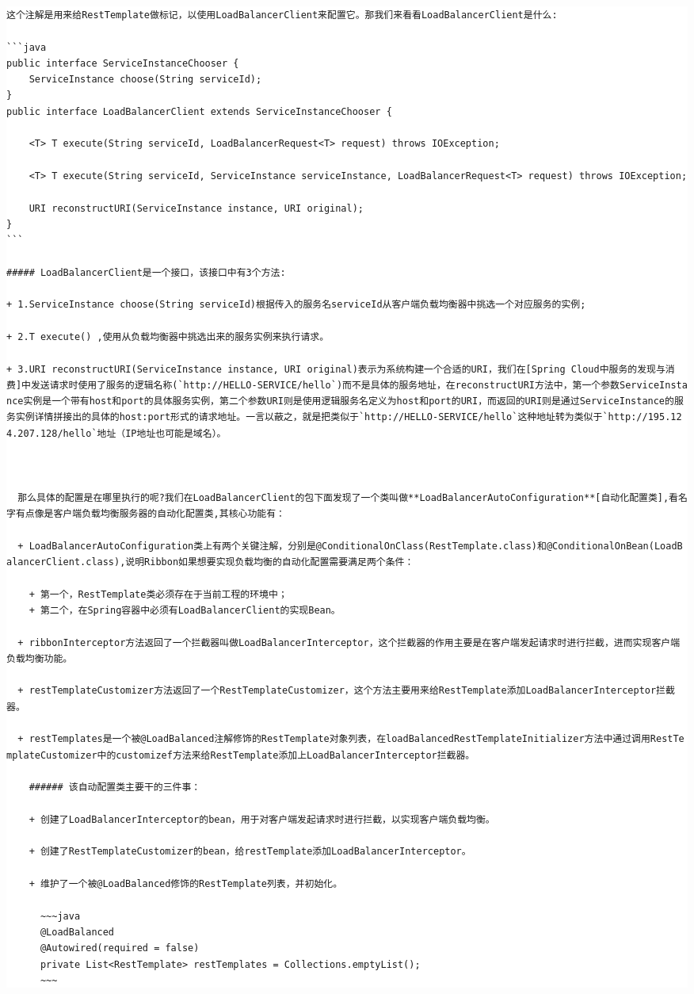     这个注解是用来给RestTemplate做标记，以使用LoadBalancerClient来配置它。那我们来看看LoadBalancerClient是什么:

    ```java
    public interface ServiceInstanceChooser {
        ServiceInstance choose(String serviceId);
    }
    public interface LoadBalancerClient extends ServiceInstanceChooser {
    
        <T> T execute(String serviceId, LoadBalancerRequest<T> request) throws IOException;
    
        <T> T execute(String serviceId, ServiceInstance serviceInstance, LoadBalancerRequest<T> request) throws IOException;
    
        URI reconstructURI(ServiceInstance instance, URI original);
    }
    ```

    ##### LoadBalancerClient是一个接口，该接口中有3个方法:

    + 1.ServiceInstance choose(String serviceId)根据传入的服务名serviceId从客户端负载均衡器中挑选一个对应服务的实例;

    + 2.T execute() ,使用从负载均衡器中挑选出来的服务实例来执行请求。

    + 3.URI reconstructURI(ServiceInstance instance, URI original)表示为系统构建一个合适的URI，我们在[Spring Cloud中服务的发现与消费]中发送请求时使用了服务的逻辑名称(`http://HELLO-SERVICE/hello`)而不是具体的服务地址，在reconstructURI方法中，第一个参数ServiceInstance实例是一个带有host和port的具体服务实例，第二个参数URI则是使用逻辑服务名定义为host和port的URI，而返回的URI则是通过ServiceInstance的服务实例详情拼接出的具体的host:port形式的请求地址。一言以蔽之，就是把类似于`http://HELLO-SERVICE/hello`这种地址转为类似于`http://195.124.207.128/hello`地址（IP地址也可能是域名）。

      

      那么具体的配置是在哪里执行的呢?我们在LoadBalancerClient的包下面发现了一个类叫做**LoadBalancerAutoConfiguration**[自动化配置类],看名字有点像是客户端负载均衡服务器的自动化配置类,其核心功能有：

      + LoadBalancerAutoConfiguration类上有两个关键注解，分别是@ConditionalOnClass(RestTemplate.class)和@ConditionalOnBean(LoadBalancerClient.class),说明Ribbon如果想要实现负载均衡的自动化配置需要满足两个条件：

        + 第一个，RestTemplate类必须存在于当前工程的环境中；
        + 第二个，在Spring容器中必须有LoadBalancerClient的实现Bean。

      + ribbonInterceptor方法返回了一个拦截器叫做LoadBalancerInterceptor，这个拦截器的作用主要是在客户端发起请求时进行拦截，进而实现客户端负载均衡功能。

      + restTemplateCustomizer方法返回了一个RestTemplateCustomizer，这个方法主要用来给RestTemplate添加LoadBalancerInterceptor拦截器。

      + restTemplates是一个被@LoadBalanced注解修饰的RestTemplate对象列表，在loadBalancedRestTemplateInitializer方法中通过调用RestTemplateCustomizer中的customizef方法来给RestTemplate添加上LoadBalancerInterceptor拦截器。

        ###### 该自动配置类主要干的三件事：

        + 创建了LoadBalancerInterceptor的bean，用于对客户端发起请求时进行拦截，以实现客户端负载均衡。

        + 创建了RestTemplateCustomizer的bean，给restTemplate添加LoadBalancerInterceptor。

        + 维护了一个被@LoadBalanced修饰的RestTemplate列表，并初始化。

          ~~~java
          @LoadBalanced
          @Autowired(required = false)
          private List<RestTemplate> restTemplates = Collections.emptyList();
          ~~~
